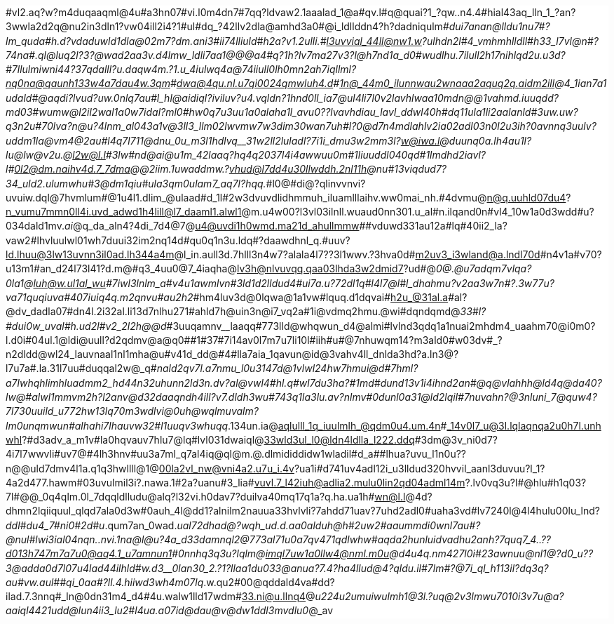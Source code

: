 #vl2.aq?w?m4duqaaqml@4u#a3hn07#vi.l0m4dn7#7qq?ldvaw2.1aaalad_1@a#qv.l#q@quai?1_?qw..n4.4#hial43aq_lln_1_?an?3wwla2d2q@nu2in3dln1?vw04ill2i4?1#ul#dq_?42llv2dla@amhd3a0#@i_ldllddn4?h?dadniqulm#_dui7anan@lldu1nu7#?lm_quda#h.d?vdaduwld1dla@02m7?_dm.ani3#ii74lliuld#h2a?v1.2ulli.#l3uvvial_44ll@nw1.w?ulhdn2l#4_vmhmhlldll#h33_l7vl@n#?74na#.ql@luq2l?3?@wad2aa3v.d4lmw_ldli7aa1@@@a4_#q?_1h?lv7ma27v3?l@h7nd1a_d0#wudlhu.7ilull2h17nihlqd2u.u3d?#7llulmiwni44?_37qdalll?u.daqw4m.?1.u_4iulwq4a@74iiull0lh0mn2ah7iqllml?nq0na@qaunh133w4a7dau4w.3qm#dwa@4qu.nl.u7qi0024qmwluh4.d#1n@_44m0_ilunnwau2wnaaa2aquq2q.aidm2ill@4_1ian7a1udald#@aqdi?lvud?uw.0nlq7au#l_hl@aidiql?iviluv?u4.vqldn?_1hnd0ll_ia7@ul4li7l0v2lavhlwaa10mdn@@1vahmd.iuuqdd?md03#wumw@l2il2wal1a0w7idal?ml0#hw0q7u3uu1a0alaha1l_avu0??lvavhdiau_lavl_ddwl40h#dq11ula1li2aalanld#3uw.uw?q3n2u#70lva?n@u?4lnm_al043a1v@3ll3_llm02lwvmw7w3dim30wan7uh#l_?0@d7n4mdlahlv2ia02adl03n0l2u3ih?0avnnq3uulv?uddm1la@vm4@2au#l4q7l711@dnu_0u_m3l1hdlvq__31w2ll2luladl?7i1i_dmu3w2mm3l?w@iwa.l@duunq0a.lh4au1l?lu@lw@v2u.@l2w@l.l#3lw_#nd@ai@u1m_42laaq?hq4q2037l4i4awwuu0m#1liuuddl040qd_#1lmdhd2iavl?l#0l2@dm.naihv4d.7_7dma@@2iim.1uwaddmw.?vhud@l7dd4u30llwddh.2nl11h@nu#13viqdud7?34_uld2.ulumwhu#3@dm1qiu#ula3qm0ulam7_aq7l?hqq._#l0@#di@?qlinvvnvi?uvuiw.dql@7hvmlum#@1u4l1.dlim_@ulaad#d_1l#2w3dvuvdlidhmmuh_iluamlllaihv.ww0mai_nh.#4dvmu@n@q.uuhld07du4?n_vumu7mmn0ll4i.uvd_adwd1h4lill@l7_daaml1.alwl1@m.u4w00?l3vl03ilnll.wuaud0nn301.u_al#n.ilqand0n#vl4_10w1a0d3wdd#u?034dald1mv._ai_@q_da_aln4?4di_7d4@7@u4@uvdi1h0wmd.ma21d_ahullmmw##vduwd331au12a#lq#40ii2_la?vaw2#lhvluulwl01wh7duui32im2nq14d#qu0q1n3u.ldq#?daawdhnl_q.#uuv?ld.lhuu@3lw13uvnn3il0ad.lh344a4m@l_in.aull3d.7hlll3n4w7?alala4l7??3l1wwv.?3hva0d#m2uv3_i3wland@a.lndl70d#n4v1a#v70?u13m1#an_d24l73l41?d.m@#q3_4uu0@7_4iaqha@lv3h@nlvuvqq.qaa03lhda3w2dmid7?ud#@_0@.@u7adqm7vlqa?0la1@luh@w.ul1al_wu#7iwl3lnlm_a#v4u1awmlvn#3ld1d2lldud4#ui7a.u?72dl1q#l4l7@l#l_dhahmu?v2aa3w7n#?.3w77u?va71quqiuva#407iuiq4q.m2qnvu#au2h2_#hm4luv3d@0lqwa@1a1vw#lquq.d1dqvai#h2u_@31al.a#al?@dv_dadla07#dn4l.2i32al.li13d7nlhu271#ahld7h@uin3n@i7_vq2a#1i@vdmq2hmu.@wi#dqndqmd@_33#l?#dui0w_uval#h.ud2l#v2_2l2h@@d_#3uuqamnv__laaqq#773lld@whqwun_d4@almi#lvlnd3qdq1a1nuai2mhdm4_uaahm70@i0m0?l.d0i#04ul.1@ldi@uull?d2qdmv@a@q0##1#37#7i14av0l7m7u7li10l#iih#u#@7nhuwqm14?m3ald0#w03dv#_?n2dldd@wl24_lauvnaal1nl1mha@u#v41d_dd@#4#lla7aia_1qavun@id@3vahv4ll_dnlda3hd?a.ln3@?l7u7a#.la.31l7uu#duqqal2w@_q#_nald2qv7l.a7nmu_l0u3147d@1vlwl24hw7hmui@_d#7hml?a7lwhqhlimhluadmm2_hd44n32uhunn2ld3n.dv?al@vwl4#_hl.q#wl7du3ha?#1md#dund13v1i4ihnd2an#@q@vlahhh@ld4q_@da40?lw@#alwl1mmvm2h?l2anv@d32daaqndh4ill?v7.dldh3wu#743q1la3lu.av?nlmv#0dunl0a31@ld2lqil#7nuvahn?@3nluni_7@quw4?7l730uuild_u772hw13lq70m3wdlvi@0uh@wqlmuvalm?lm0unqmwun_#alhahi7lhauvw32#l1uuqv3whuqq_.134un.ia@aqlulll_1q_iuulmlh_@qdm0u4.um.4n#_14v0l7_u@3l.lqlaqnqa2u0h7l.unhwhl?#d3adv_a_m1v#la0hqvauv7hlu7@lq#lvl031dwaiql@33wld3ul_l0@ldn4ldlla_l222.ddq#3dm@3v_ni0d7?4i7l7wwvli#uv7@#4lh3hnv#uu3a7ml_q7al4iq@ql@m.@.dlmididdidw1wladil#d_a##lhua?uvu_l1n0u??n@@uld7dmv4l1a.q1q3hwllll@1@00la2vl_nw@vni4a2.u7u_i.4v?ua1i#d741uv4adl12i_u3lldud320hvvil_aanl3duvuu?l_1?4a2d477.hawm#03uvulmil3i?.nawa.1#2a?uanu#3_lia#vuvl.7_l42iuh@adlia2.mulu0lin2qd04adml14m?.lv0vq3u?l#@hlu#h1q03?7l#@@_0q4qlm.0l_7dqqldlludu@alq?l32vi.h0dav7?duilva40mq17q1a?q.ha.ua1h#wn@l.l@4d?dhmn2lqiiquul_qlqd7ala0d3w#0auh_4l@dd1?alnilm2nauua33hvlvli?7ahdd71uav?7uhd2adl0#uaha3vd#lv7240l@4l4hulu00lu_lnd?_ddl#du4_7#ni0#2d#u_.qum7an_0wad._ual72dhad@?wqh_ud.d.aa0alduh@h#2uw2#aaummdi0wnl7au#?@nul#lwi3ial04nqn..nvi.1na@l@u?4a_d33damnql2@773al71u0a7qv471qdlwhw#aqda2hunluidvadhu2anh?7quq7_4..??d013h747m7a7u0@aq4.1_u7amnun1#0nnhq3q3u?lqlm@imql7uw1a0llw4@nml.m0u@d4u4q.nm427l0i#23awnuu@nl1@?d0_u??3@adda0d7l07u4lad44ilhld#w.d3__0lan30_2.?1?llaa1du033@anua?7.4?ha4llud@4?qldu.il#7lm#?@7i_ql_h113il?dq3q?au#vw.aul##qi_0aa#?ll.4.hiiwd3wh4m07lq_.w.qu2#00@qddald4va#dd?ilad.7.3nnq#_ln@0dn31m4_d4#4u.walw1lld17wdm#33.ni@u.llnq4@_u224u2umuiwulmh1@3l.?uq@2v3lmwu7010i3v7u@a?aaiql4421udd@lun4ii3_lu2#l4ua.a07id@dau@v@dw1ddl3mvdlu0_@_av